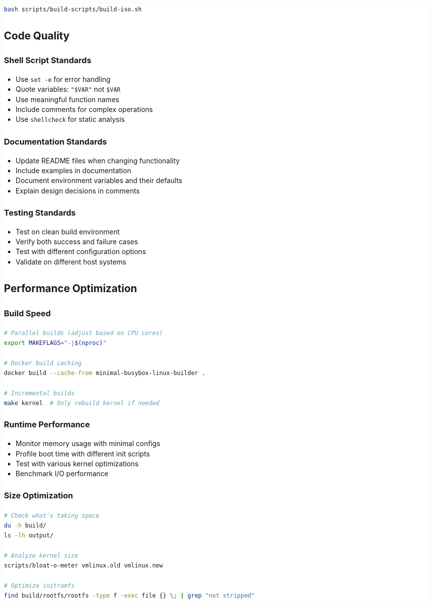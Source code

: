 ```bash
bash scripts/build-scripts/build-iso.sh
```

## Code Quality

### Shell Script Standards
- Use `set -e` for error handling
- Quote variables: `"$VAR"` not `$VAR`
- Use meaningful function names
- Include comments for complex operations
- Use `shellcheck` for static analysis

### Documentation Standards
- Update README files when changing functionality
- Include examples in documentation
- Document environment variables and their defaults
- Explain design decisions in comments

### Testing Standards
- Test on clean build environment
- Verify both success and failure cases
- Test with different configuration options
- Validate on different host systems

## Performance Optimization

### Build Speed
```bash
# Parallel builds (adjust based on CPU cores)
export MAKEFLAGS="-j$(nproc)"

# Docker build caching
docker build --cache-from minimal-busybox-linux-builder .

# Incremental builds
make kernel  # Only rebuild kernel if needed
```

### Runtime Performance
- Monitor memory usage with minimal configs
- Profile boot time with different init scripts
- Test with various kernel optimizations
- Benchmark I/O performance

### Size Optimization
```bash
# Check what's taking space
du -h build/
ls -lh output/

# Analyze kernel size
scripts/bloat-o-meter vmlinux.old vmlinux.new

# Optimize initramfs
find build/rootfs/rootfs -type f -exec file {} \; | grep "not stripped"
```
